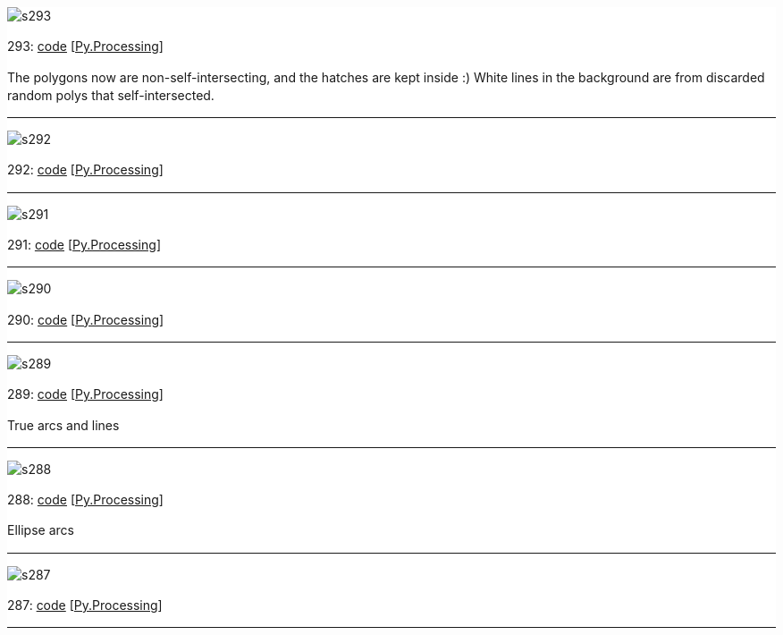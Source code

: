 ![s293](2018/s293/s293.gif)

293: [code](https://github.com/villares/sketch-a-day/tree/master/2018/s293) [[Py.Processing](https://villares.github.io/como-instalar-o-processing-modo-python/index-EN)]

The polygons now are non-self-intersecting, and the hatches are kept inside :)
White lines in the background are from discarded random polys that self-intersected.

---

![s292](2018/s292/s292.gif)

292: [code](https://github.com/villares/sketch-a-day/tree/master/2018/s292) [[Py.Processing](https://villares.github.io/como-instalar-o-processing-modo-python/index-EN)]


---

![s291](2018/s291/s291.gif)

291: [code](https://github.com/villares/sketch-a-day/tree/master/2018/s291) [[Py.Processing](https://villares.github.io/como-instalar-o-processing-modo-python/index-EN)]

---

![s290](2018/s290/s290.gif)

290: [code](https://github.com/villares/sketch-a-day/tree/master/2018/s290) [[Py.Processing](https://villares.github.io/como-instalar-o-processing-modo-python/index-EN)]

---

![s289](2018/s289/s289.gif)

289: [code](https://github.com/villares/sketch-a-day/tree/master/2018/s289) [[Py.Processing](https://villares.github.io/como-instalar-o-processing-modo-python/index-EN)]

True arcs and lines

---

![s288](2018/s288/s288.gif)

288: [code](https://github.com/villares/sketch-a-day/tree/master/2018/s288) [[Py.Processing](https://villares.github.io/como-instalar-o-processing-modo-python/index-EN)]

Ellipse arcs

---

![s287](2018/s287/s287.gif)

287: [code](https://github.com/villares/sketch-a-day/tree/master/2018/s287) [[Py.Processing](https://villares.github.io/como-instalar-o-processing-modo-python/index-EN)]

---
